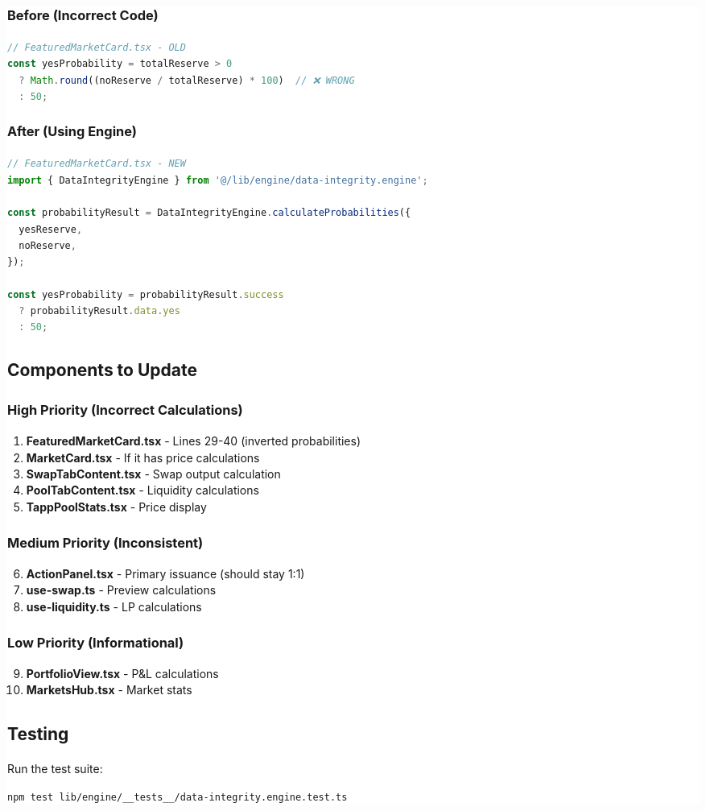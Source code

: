 ### Before (Incorrect Code)

```typescript
// FeaturedMarketCard.tsx - OLD
const yesProbability = totalReserve > 0
  ? Math.round((noReserve / totalReserve) * 100)  // ❌ WRONG
  : 50;
```

### After (Using Engine)

```typescript
// FeaturedMarketCard.tsx - NEW
import { DataIntegrityEngine } from '@/lib/engine/data-integrity.engine';

const probabilityResult = DataIntegrityEngine.calculateProbabilities({
  yesReserve,
  noReserve,
});

const yesProbability = probabilityResult.success
  ? probabilityResult.data.yes
  : 50;
```

## Components to Update

### High Priority (Incorrect Calculations)

1. **FeaturedMarketCard.tsx** - Lines 29-40 (inverted probabilities)
2. **MarketCard.tsx** - If it has price calculations
3. **SwapTabContent.tsx** - Swap output calculation
4. **PoolTabContent.tsx** - Liquidity calculations
5. **TappPoolStats.tsx** - Price display

### Medium Priority (Inconsistent)

6. **ActionPanel.tsx** - Primary issuance (should stay 1:1)
7. **use-swap.ts** - Preview calculations
8. **use-liquidity.ts** - LP calculations

### Low Priority (Informational)

9. **PortfolioView.tsx** - P&L calculations
10. **MarketsHub.tsx** - Market stats

## Testing

Run the test suite:

```bash
npm test lib/engine/__tests__/data-integrity.engine.test.ts
```
